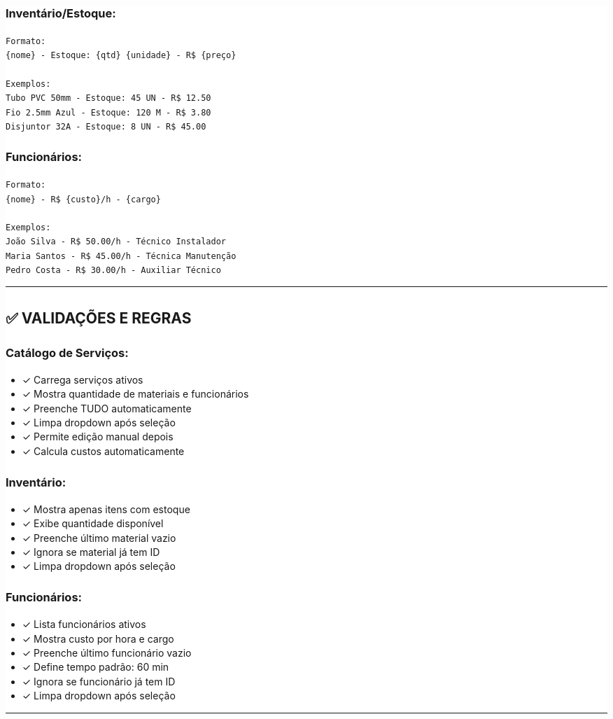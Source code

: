 ### Inventário/Estoque:
```
Formato:
{nome} - Estoque: {qtd} {unidade} - R$ {preço}

Exemplos:
Tubo PVC 50mm - Estoque: 45 UN - R$ 12.50
Fio 2.5mm Azul - Estoque: 120 M - R$ 3.80
Disjuntor 32A - Estoque: 8 UN - R$ 45.00
```

### Funcionários:
```
Formato:
{nome} - R$ {custo}/h - {cargo}

Exemplos:
João Silva - R$ 50.00/h - Técnico Instalador
Maria Santos - R$ 45.00/h - Técnica Manutenção
Pedro Costa - R$ 30.00/h - Auxiliar Técnico
```

---

## ✅ VALIDAÇÕES E REGRAS

### Catálogo de Serviços:
- ✓ Carrega serviços ativos
- ✓ Mostra quantidade de materiais e funcionários
- ✓ Preenche TUDO automaticamente
- ✓ Limpa dropdown após seleção
- ✓ Permite edição manual depois
- ✓ Calcula custos automaticamente

### Inventário:
- ✓ Mostra apenas itens com estoque
- ✓ Exibe quantidade disponível
- ✓ Preenche último material vazio
- ✓ Ignora se material já tem ID
- ✓ Limpa dropdown após seleção

### Funcionários:
- ✓ Lista funcionários ativos
- ✓ Mostra custo por hora e cargo
- ✓ Preenche último funcionário vazio
- ✓ Define tempo padrão: 60 min
- ✓ Ignora se funcionário já tem ID
- ✓ Limpa dropdown após seleção

---
